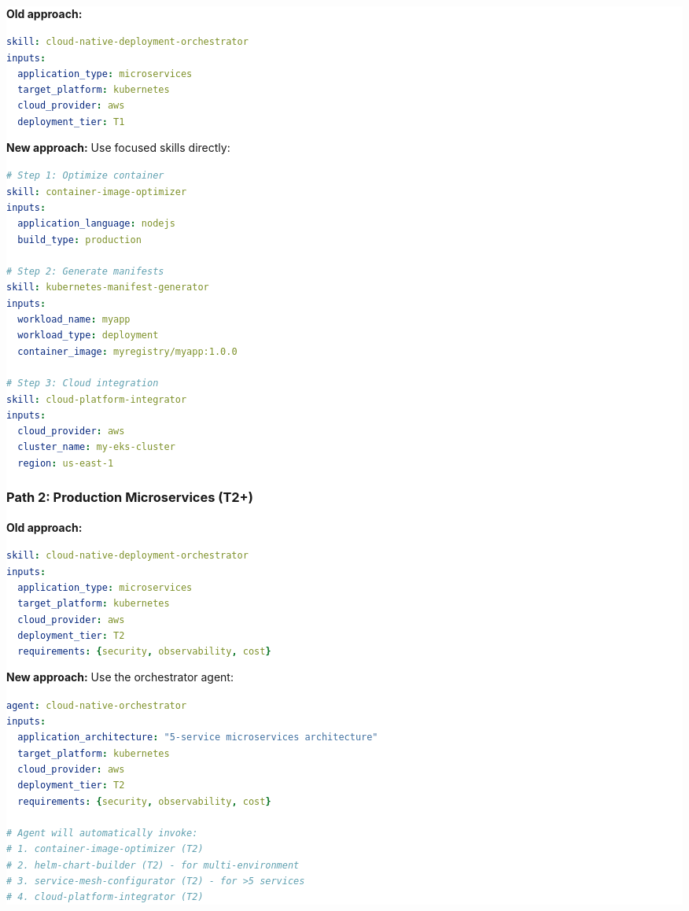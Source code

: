 **Old approach:**
```yaml
skill: cloud-native-deployment-orchestrator
inputs:
  application_type: microservices
  target_platform: kubernetes
  cloud_provider: aws
  deployment_tier: T1
```

**New approach:**
Use focused skills directly:
```yaml
# Step 1: Optimize container
skill: container-image-optimizer
inputs:
  application_language: nodejs
  build_type: production

# Step 2: Generate manifests
skill: kubernetes-manifest-generator
inputs:
  workload_name: myapp
  workload_type: deployment
  container_image: myregistry/myapp:1.0.0

# Step 3: Cloud integration
skill: cloud-platform-integrator
inputs:
  cloud_provider: aws
  cluster_name: my-eks-cluster
  region: us-east-1
```

### Path 2: Production Microservices (T2+)

**Old approach:**
```yaml
skill: cloud-native-deployment-orchestrator
inputs:
  application_type: microservices
  target_platform: kubernetes
  cloud_provider: aws
  deployment_tier: T2
  requirements: {security, observability, cost}
```

**New approach:**
Use the orchestrator agent:
```yaml
agent: cloud-native-orchestrator
inputs:
  application_architecture: "5-service microservices architecture"
  target_platform: kubernetes
  cloud_provider: aws
  deployment_tier: T2
  requirements: {security, observability, cost}

# Agent will automatically invoke:
# 1. container-image-optimizer (T2)
# 2. helm-chart-builder (T2) - for multi-environment
# 3. service-mesh-configurator (T2) - for >5 services
# 4. cloud-platform-integrator (T2)
```
